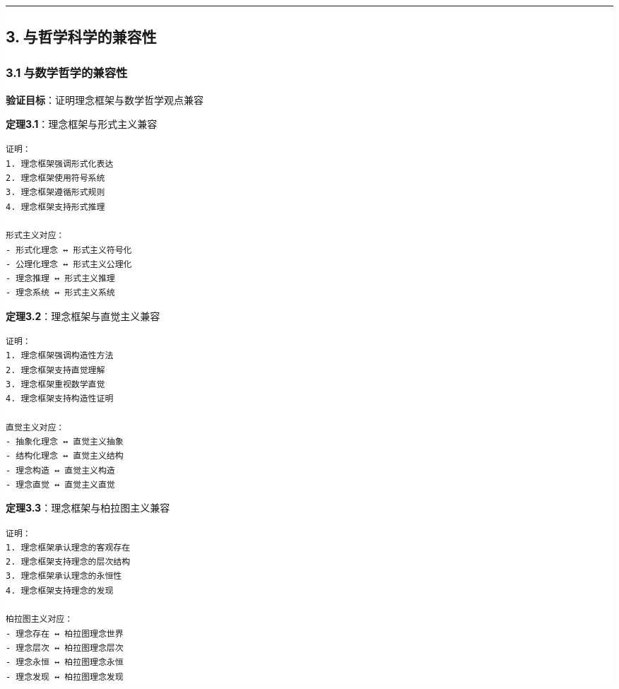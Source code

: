 
---

## 3. 与哲学科学的兼容性

### 3.1 与数学哲学的兼容性

**验证目标**：证明理念框架与数学哲学观点兼容

**定理3.1**：理念框架与形式主义兼容
```text
证明：
1. 理念框架强调形式化表达
2. 理念框架使用符号系统
3. 理念框架遵循形式规则
4. 理念框架支持形式推理

形式主义对应：
- 形式化理念 ↔ 形式主义符号化
- 公理化理念 ↔ 形式主义公理化
- 理念推理 ↔ 形式主义推理
- 理念系统 ↔ 形式主义系统
```

**定理3.2**：理念框架与直觉主义兼容
```text
证明：
1. 理念框架强调构造性方法
2. 理念框架支持直觉理解
3. 理念框架重视数学直觉
4. 理念框架支持构造性证明

直觉主义对应：
- 抽象化理念 ↔ 直觉主义抽象
- 结构化理念 ↔ 直觉主义结构
- 理念构造 ↔ 直觉主义构造
- 理念直觉 ↔ 直觉主义直觉
```

**定理3.3**：理念框架与柏拉图主义兼容
```text
证明：
1. 理念框架承认理念的客观存在
2. 理念框架支持理念的层次结构
3. 理念框架承认理念的永恒性
4. 理念框架支持理念的发现

柏拉图主义对应：
- 理念存在 ↔ 柏拉图理念世界
- 理念层次 ↔ 柏拉图理念层次
- 理念永恒 ↔ 柏拉图理念永恒
- 理念发现 ↔ 柏拉图理念发现
```
